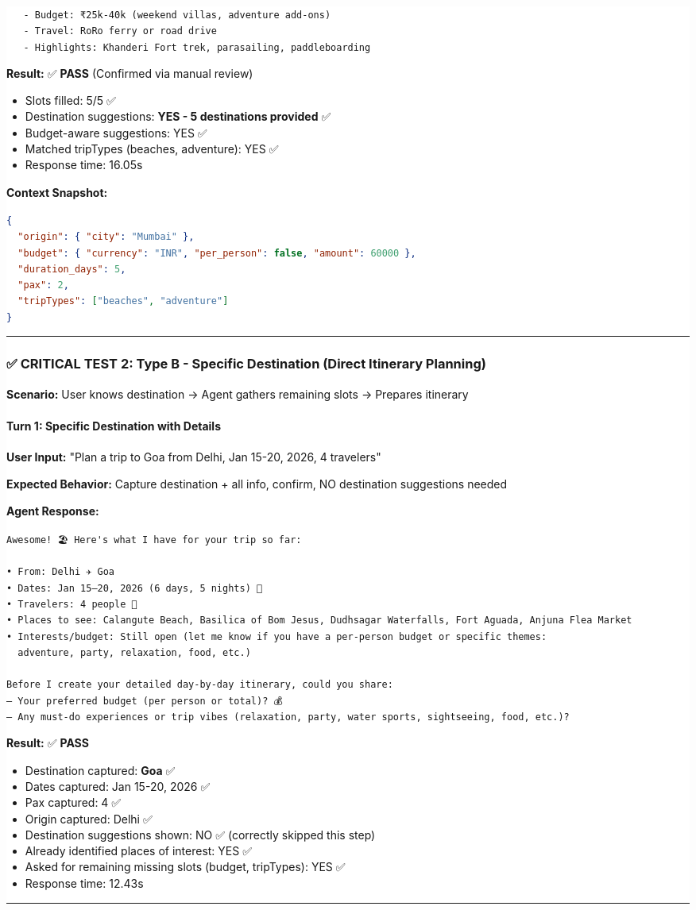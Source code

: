 ```
   - Budget: ₹25k-40k (weekend villas, adventure add-ons)
   - Travel: RoRo ferry or road drive
   - Highlights: Khanderi Fort trek, parasailing, paddleboarding
```

**Result:** ✅ **PASS** (Confirmed via manual review)
- Slots filled: 5/5 ✅
- Destination suggestions: **YES - 5 destinations provided** ✅
- Budget-aware suggestions: YES ✅
- Matched tripTypes (beaches, adventure): YES ✅
- Response time: 16.05s

**Context Snapshot:**
```json
{
  "origin": { "city": "Mumbai" },
  "budget": { "currency": "INR", "per_person": false, "amount": 60000 },
  "duration_days": 5,
  "pax": 2,
  "tripTypes": ["beaches", "adventure"]
}
```

---

### ✅ CRITICAL TEST 2: Type B - Specific Destination (Direct Itinerary Planning)

**Scenario:** User knows destination → Agent gathers remaining slots → Prepares itinerary

#### Turn 1: Specific Destination with Details
**User Input:** "Plan a trip to Goa from Delhi, Jan 15-20, 2026, 4 travelers"

**Expected Behavior:** Capture destination + all info, confirm, NO destination suggestions needed

**Agent Response:**
```
Awesome! 🏖️ Here's what I have for your trip so far:

• From: Delhi ✈️ Goa
• Dates: Jan 15–20, 2026 (6 days, 5 nights) 📅
• Travelers: 4 people 👥
• Places to see: Calangute Beach, Basilica of Bom Jesus, Dudhsagar Waterfalls, Fort Aguada, Anjuna Flea Market
• Interests/budget: Still open (let me know if you have a per-person budget or specific themes:
  adventure, party, relaxation, food, etc.)

Before I create your detailed day-by-day itinerary, could you share:
— Your preferred budget (per person or total)? 💰
— Any must-do experiences or trip vibes (relaxation, party, water sports, sightseeing, food, etc.)?
```

**Result:** ✅ **PASS**
- Destination captured: **Goa** ✅
- Dates captured: Jan 15-20, 2026 ✅
- Pax captured: 4 ✅
- Origin captured: Delhi ✅
- Destination suggestions shown: NO ✅ (correctly skipped this step)
- Already identified places of interest: YES ✅
- Asked for remaining missing slots (budget, tripTypes): YES ✅
- Response time: 12.43s

---